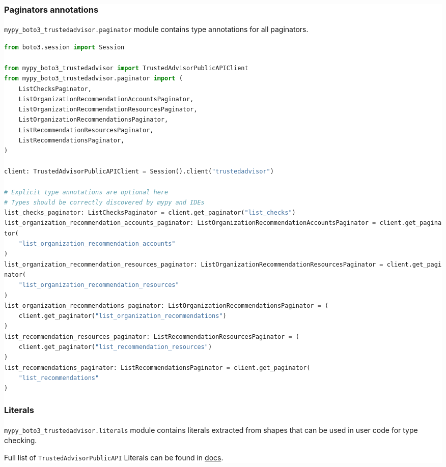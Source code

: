 <a id="paginators-annotations"></a>

### Paginators annotations

`mypy_boto3_trustedadvisor.paginator` module contains type annotations for all
paginators.

```python
from boto3.session import Session

from mypy_boto3_trustedadvisor import TrustedAdvisorPublicAPIClient
from mypy_boto3_trustedadvisor.paginator import (
    ListChecksPaginator,
    ListOrganizationRecommendationAccountsPaginator,
    ListOrganizationRecommendationResourcesPaginator,
    ListOrganizationRecommendationsPaginator,
    ListRecommendationResourcesPaginator,
    ListRecommendationsPaginator,
)

client: TrustedAdvisorPublicAPIClient = Session().client("trustedadvisor")

# Explicit type annotations are optional here
# Types should be correctly discovered by mypy and IDEs
list_checks_paginator: ListChecksPaginator = client.get_paginator("list_checks")
list_organization_recommendation_accounts_paginator: ListOrganizationRecommendationAccountsPaginator = client.get_paginator(
    "list_organization_recommendation_accounts"
)
list_organization_recommendation_resources_paginator: ListOrganizationRecommendationResourcesPaginator = client.get_paginator(
    "list_organization_recommendation_resources"
)
list_organization_recommendations_paginator: ListOrganizationRecommendationsPaginator = (
    client.get_paginator("list_organization_recommendations")
)
list_recommendation_resources_paginator: ListRecommendationResourcesPaginator = (
    client.get_paginator("list_recommendation_resources")
)
list_recommendations_paginator: ListRecommendationsPaginator = client.get_paginator(
    "list_recommendations"
)
```

<a id="literals"></a>

### Literals

`mypy_boto3_trustedadvisor.literals` module contains literals extracted from
shapes that can be used in user code for type checking.

Full list of `TrustedAdvisorPublicAPI` Literals can be found in
[docs](https://youtype.github.io/boto3_stubs_docs/mypy_boto3_trustedadvisor/literals/).
